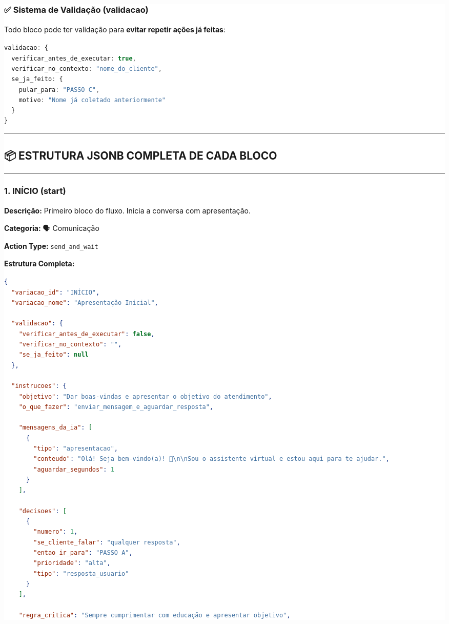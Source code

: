 ### ✅ Sistema de Validação (validacao)

Todo bloco pode ter validação para **evitar repetir ações já feitas**:

```typescript
validacao: {
  verificar_antes_de_executar: true,
  verificar_no_contexto: "nome_do_cliente",
  se_ja_feito: {
    pular_para: "PASSO C",
    motivo: "Nome já coletado anteriormente"
  }
}
```

---

## 📦 ESTRUTURA JSONB COMPLETA DE CADA BLOCO

---

### 1. INÍCIO (start)

**Descrição:** Primeiro bloco do fluxo. Inicia a conversa com apresentação.

**Categoria:** 🗣️ Comunicação

**Action Type:** `send_and_wait`

**Estrutura Completa:**

```json
{
  "variacao_id": "INÍCIO",
  "variacao_nome": "Apresentação Inicial",

  "validacao": {
    "verificar_antes_de_executar": false,
    "verificar_no_contexto": "",
    "se_ja_feito": null
  },

  "instrucoes": {
    "objetivo": "Dar boas-vindas e apresentar o objetivo do atendimento",
    "o_que_fazer": "enviar_mensagem_e_aguardar_resposta",

    "mensagens_da_ia": [
      {
        "tipo": "apresentacao",
        "conteudo": "Olá! Seja bem-vindo(a)! 👋\n\nSou o assistente virtual e estou aqui para te ajudar.",
        "aguardar_segundos": 1
      }
    ],

    "decisoes": [
      {
        "numero": 1,
        "se_cliente_falar": "qualquer resposta",
        "entao_ir_para": "PASSO A",
        "prioridade": "alta",
        "tipo": "resposta_usuario"
      }
    ],

    "regra_critica": "Sempre cumprimentar com educação e apresentar objetivo",
```